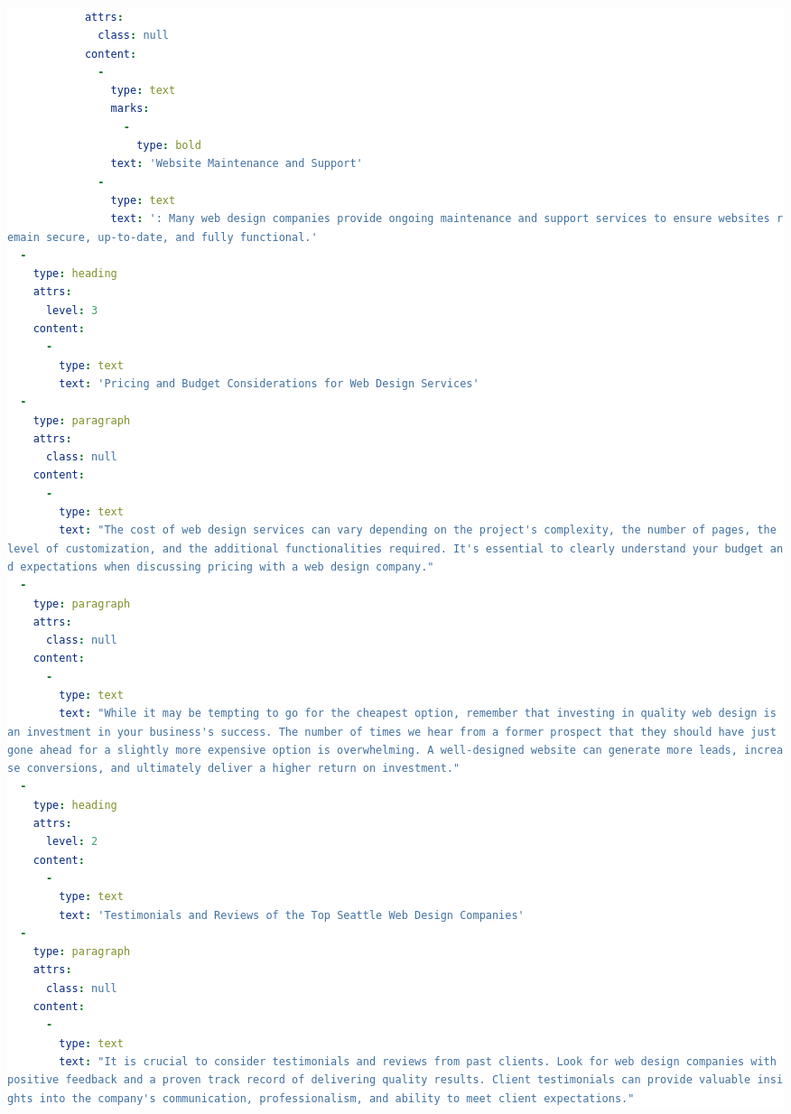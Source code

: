 ```yaml
            attrs:
              class: null
            content:
              -
                type: text
                marks:
                  -
                    type: bold
                text: 'Website Maintenance and Support'
              -
                type: text
                text: ': Many web design companies provide ongoing maintenance and support services to ensure websites remain secure, up-to-date, and fully functional.'
  -
    type: heading
    attrs:
      level: 3
    content:
      -
        type: text
        text: 'Pricing and Budget Considerations for Web Design Services'
  -
    type: paragraph
    attrs:
      class: null
    content:
      -
        type: text
        text: "The cost of web design services can vary depending on the project's complexity, the number of pages, the level of customization, and the additional functionalities required. It's essential to clearly understand your budget and expectations when discussing pricing with a web design company."
  -
    type: paragraph
    attrs:
      class: null
    content:
      -
        type: text
        text: "While it may be tempting to go for the cheapest option, remember that investing in quality web design is an investment in your business's success. The number of times we hear from a former prospect that they should have just gone ahead for a slightly more expensive option is overwhelming. A well-designed website can generate more leads, increase conversions, and ultimately deliver a higher return on investment."
  -
    type: heading
    attrs:
      level: 2
    content:
      -
        type: text
        text: 'Testimonials and Reviews of the Top Seattle Web Design Companies'
  -
    type: paragraph
    attrs:
      class: null
    content:
      -
        type: text
        text: "It is crucial to consider testimonials and reviews from past clients. Look for web design companies with positive feedback and a proven track record of delivering quality results. Client testimonials can provide valuable insights into the company's communication, professionalism, and ability to meet client expectations."
```